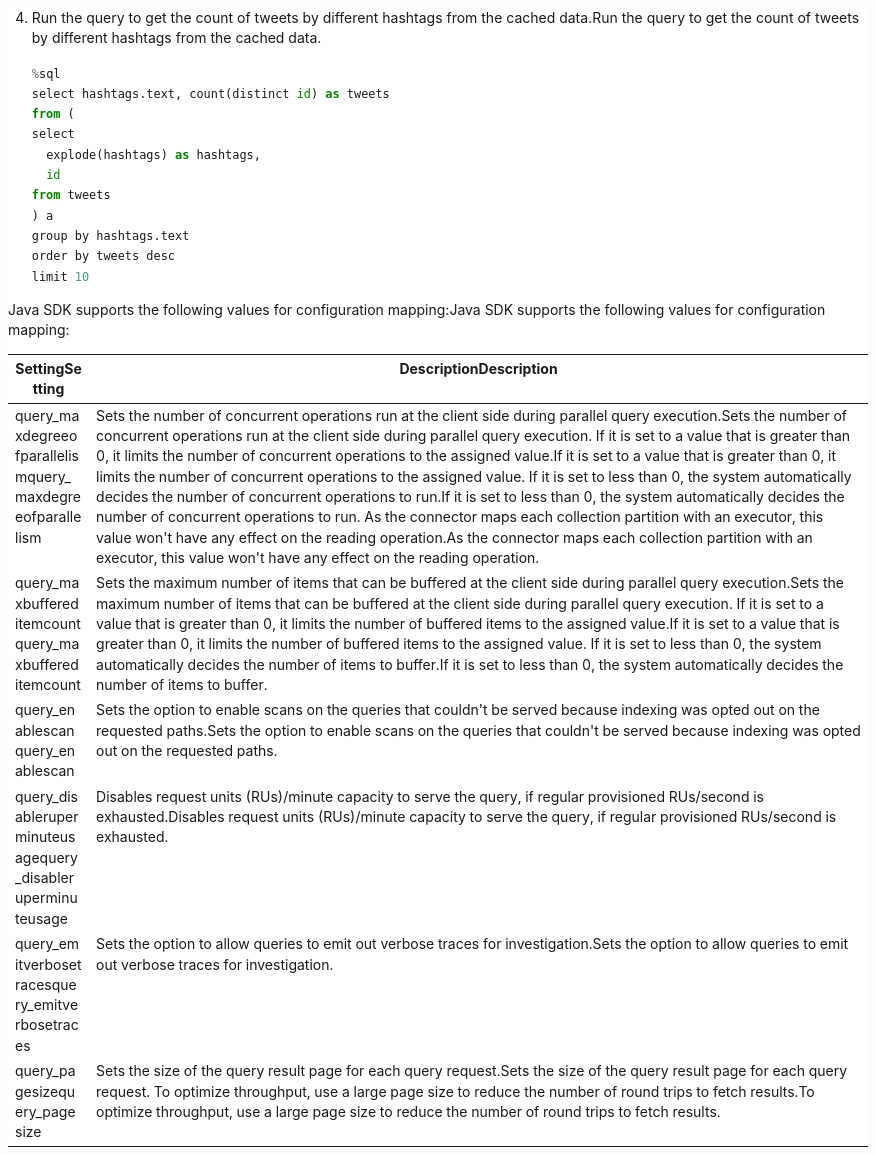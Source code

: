4. <span data-ttu-id="d748e-225">Run the query to get the count of tweets by different hashtags from the cached data.</span><span class="sxs-lookup"><span data-stu-id="d748e-225">Run the query to get the count of tweets by different hashtags from the cached data.</span></span> 

   ```python
   %sql
   select hashtags.text, count(distinct id) as tweets
   from (
   select 
     explode(hashtags) as hashtags,
     id
   from tweets
   ) a
   group by hashtags.text
   order by tweets desc
   limit 10
   ```

<span data-ttu-id="d748e-226">Java SDK supports the following values for configuration mapping:</span><span class="sxs-lookup"><span data-stu-id="d748e-226">Java SDK supports the following values for configuration mapping:</span></span> 

|<span data-ttu-id="d748e-227">Setting</span><span class="sxs-lookup"><span data-stu-id="d748e-227">Setting</span></span>  |<span data-ttu-id="d748e-228">Description</span><span class="sxs-lookup"><span data-stu-id="d748e-228">Description</span></span>  |
|---------|---------|
|<span data-ttu-id="d748e-229">query_maxdegreeofparallelism</span><span class="sxs-lookup"><span data-stu-id="d748e-229">query_maxdegreeofparallelism</span></span>  | <span data-ttu-id="d748e-230">Sets the number of concurrent operations run at the client side during parallel query execution.</span><span class="sxs-lookup"><span data-stu-id="d748e-230">Sets the number of concurrent operations run at the client side during parallel query execution.</span></span> <span data-ttu-id="d748e-231">If it is set to a value that is greater than 0, it limits the number of concurrent operations to the assigned value.</span><span class="sxs-lookup"><span data-stu-id="d748e-231">If it is set to a value that is greater than 0, it limits the number of concurrent operations to the assigned value.</span></span> <span data-ttu-id="d748e-232">If it is set to less than 0, the system automatically decides the number of concurrent operations to run.</span><span class="sxs-lookup"><span data-stu-id="d748e-232">If it is set to less than 0, the system automatically decides the number of concurrent operations to run.</span></span> <span data-ttu-id="d748e-233">As the connector maps each collection partition with an executor, this value won't have any effect on the reading operation.</span><span class="sxs-lookup"><span data-stu-id="d748e-233">As the connector maps each collection partition with an executor, this value won't have any effect on the reading operation.</span></span>        |
|<span data-ttu-id="d748e-234">query_maxbuffereditemcount</span><span class="sxs-lookup"><span data-stu-id="d748e-234">query_maxbuffereditemcount</span></span>     |    <span data-ttu-id="d748e-235">Sets the maximum number of items that can be buffered at the client side during parallel query execution.</span><span class="sxs-lookup"><span data-stu-id="d748e-235">Sets the maximum number of items that can be buffered at the client side during parallel query execution.</span></span> <span data-ttu-id="d748e-236">If it is set to a value that is greater than 0, it limits the number of buffered items to the assigned value.</span><span class="sxs-lookup"><span data-stu-id="d748e-236">If it is set to a value that is greater than 0, it limits the number of buffered items to the assigned value.</span></span> <span data-ttu-id="d748e-237">If it is set to less than 0, the system automatically decides the number of items to buffer.</span><span class="sxs-lookup"><span data-stu-id="d748e-237">If it is set to less than 0, the system automatically decides the number of items to buffer.</span></span>     |
|<span data-ttu-id="d748e-238">query_enablescan</span><span class="sxs-lookup"><span data-stu-id="d748e-238">query_enablescan</span></span>    |   <span data-ttu-id="d748e-239">Sets the option to enable scans on the queries that couldn't be served because indexing was opted out on the requested paths.</span><span class="sxs-lookup"><span data-stu-id="d748e-239">Sets the option to enable scans on the queries that couldn't be served because indexing was opted out on the requested paths.</span></span>       |
|<span data-ttu-id="d748e-240">query_disableruperminuteusage</span><span class="sxs-lookup"><span data-stu-id="d748e-240">query_disableruperminuteusage</span></span>  |  <span data-ttu-id="d748e-241">Disables request units (RUs)/minute capacity to serve the query, if regular provisioned RUs/second is exhausted.</span><span class="sxs-lookup"><span data-stu-id="d748e-241">Disables request units (RUs)/minute capacity to serve the query, if regular provisioned RUs/second is exhausted.</span></span>       |
|<span data-ttu-id="d748e-242">query_emitverbosetraces</span><span class="sxs-lookup"><span data-stu-id="d748e-242">query_emitverbosetraces</span></span>   |   <span data-ttu-id="d748e-243">Sets the option to allow queries to emit out verbose traces for investigation.</span><span class="sxs-lookup"><span data-stu-id="d748e-243">Sets the option to allow queries to emit out verbose traces for investigation.</span></span>      |
|<span data-ttu-id="d748e-244">query_pagesize</span><span class="sxs-lookup"><span data-stu-id="d748e-244">query_pagesize</span></span>  |   <span data-ttu-id="d748e-245">Sets the size of the query result page for each query request.</span><span class="sxs-lookup"><span data-stu-id="d748e-245">Sets the size of the query result page for each query request.</span></span> <span data-ttu-id="d748e-246">To optimize throughput, use a large page size to reduce the number of round trips to fetch results.</span><span class="sxs-lookup"><span data-stu-id="d748e-246">To optimize throughput, use a large page size to reduce the number of round trips to fetch results.</span></span>      |